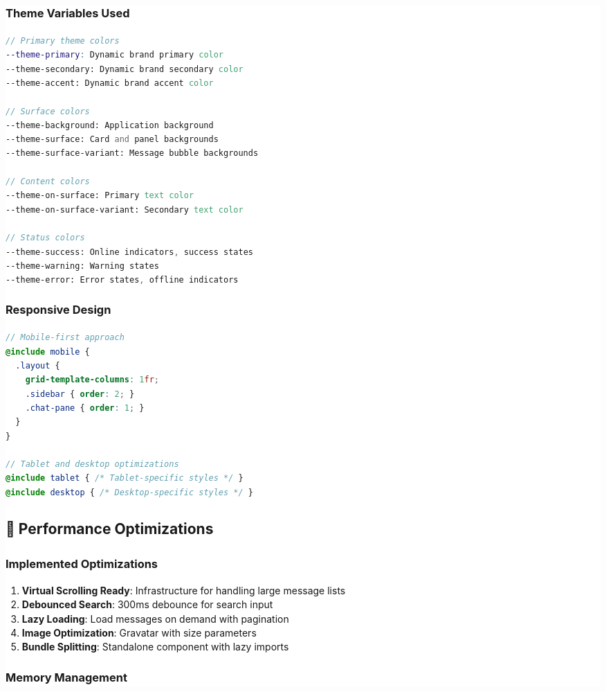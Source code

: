 ### Theme Variables Used

```scss
// Primary theme colors
--theme-primary: Dynamic brand primary color
--theme-secondary: Dynamic brand secondary color
--theme-accent: Dynamic brand accent color

// Surface colors
--theme-background: Application background
--theme-surface: Card and panel backgrounds
--theme-surface-variant: Message bubble backgrounds

// Content colors
--theme-on-surface: Primary text color
--theme-on-surface-variant: Secondary text color

// Status colors
--theme-success: Online indicators, success states
--theme-warning: Warning states
--theme-error: Error states, offline indicators
```

### Responsive Design

```scss
// Mobile-first approach
@include mobile {
  .layout {
    grid-template-columns: 1fr;
    .sidebar { order: 2; }
    .chat-pane { order: 1; }
  }
}

// Tablet and desktop optimizations
@include tablet { /* Tablet-specific styles */ }
@include desktop { /* Desktop-specific styles */ }
```

## 🚀 Performance Optimizations

### Implemented Optimizations

1. **Virtual Scrolling Ready**: Infrastructure for handling large message lists
2. **Debounced Search**: 300ms debounce for search input
3. **Lazy Loading**: Load messages on demand with pagination
4. **Image Optimization**: Gravatar with size parameters
5. **Bundle Splitting**: Standalone component with lazy imports

### Memory Management
